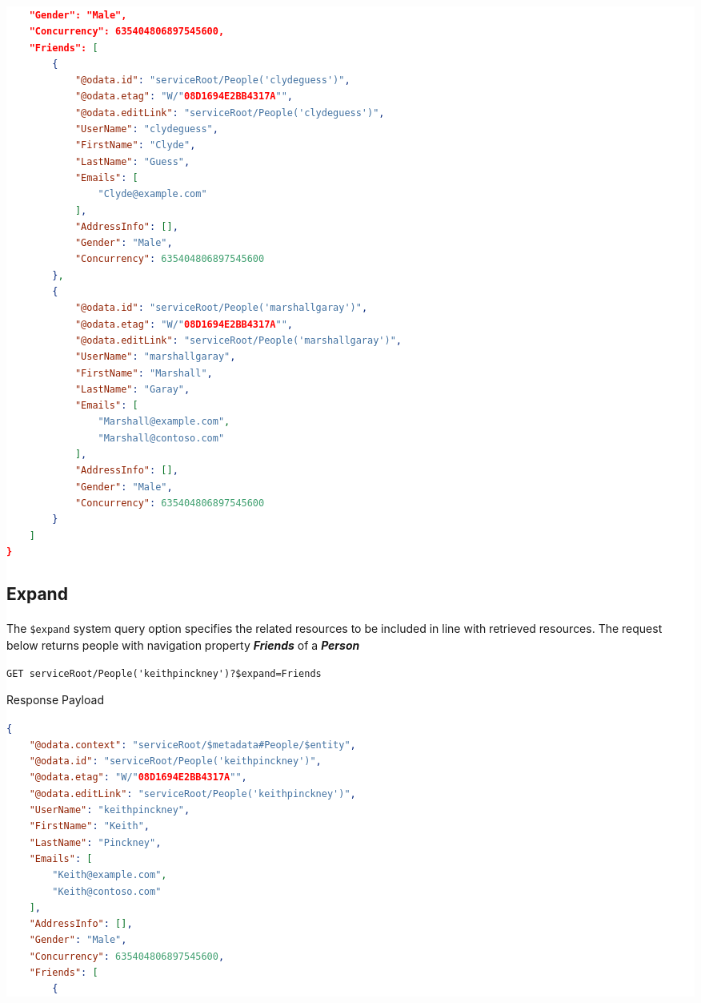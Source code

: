 ```json
    "Gender": "Male",
    "Concurrency": 635404806897545600,
    "Friends": [
        {
            "@odata.id": "serviceRoot/People('clydeguess')",
            "@odata.etag": "W/"08D1694E2BB4317A"",
            "@odata.editLink": "serviceRoot/People('clydeguess')",
            "UserName": "clydeguess",
            "FirstName": "Clyde",
            "LastName": "Guess",
            "Emails": [
                "Clyde@example.com"
            ],
            "AddressInfo": [],
            "Gender": "Male",
            "Concurrency": 635404806897545600
        },
        {
            "@odata.id": "serviceRoot/People('marshallgaray')",
            "@odata.etag": "W/"08D1694E2BB4317A"",
            "@odata.editLink": "serviceRoot/People('marshallgaray')",
            "UserName": "marshallgaray",
            "FirstName": "Marshall",
            "LastName": "Garay",
            "Emails": [
                "Marshall@example.com",
                "Marshall@contoso.com"
            ],
            "AddressInfo": [],
            "Gender": "Male",
            "Concurrency": 635404806897545600
        }
    ]
}
```

## Expand

The `$expand` system query option specifies the related resources to be included in line with retrieved resources. The request below returns people with navigation property ***Friends*** of a ***Person***

`GET serviceRoot/People('keithpinckney')?$expand=Friends`

Response Payload

```json
{
    "@odata.context": "serviceRoot/$metadata#People/$entity",
    "@odata.id": "serviceRoot/People('keithpinckney')",
    "@odata.etag": "W/"08D1694E2BB4317A"",
    "@odata.editLink": "serviceRoot/People('keithpinckney')",
    "UserName": "keithpinckney",
    "FirstName": "Keith",
    "LastName": "Pinckney",
    "Emails": [
        "Keith@example.com",
        "Keith@contoso.com"
    ],
    "AddressInfo": [],
    "Gender": "Male",
    "Concurrency": 635404806897545600,
    "Friends": [
        {
```